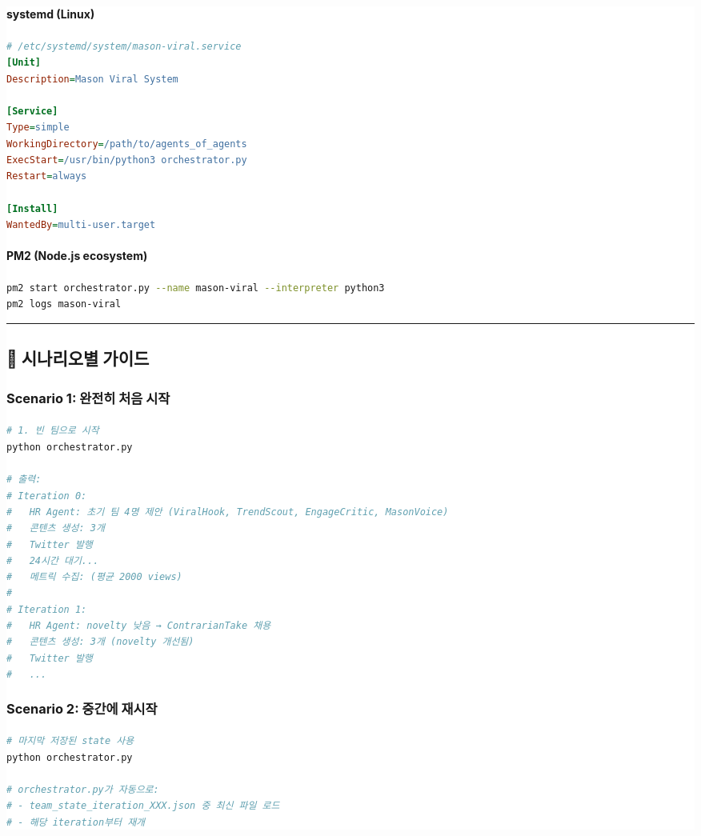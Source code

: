 #### systemd (Linux)
```ini
# /etc/systemd/system/mason-viral.service
[Unit]
Description=Mason Viral System

[Service]
Type=simple
WorkingDirectory=/path/to/agents_of_agents
ExecStart=/usr/bin/python3 orchestrator.py
Restart=always

[Install]
WantedBy=multi-user.target
```

#### PM2 (Node.js ecosystem)
```bash
pm2 start orchestrator.py --name mason-viral --interpreter python3
pm2 logs mason-viral
```

---

## 🎯 시나리오별 가이드

### Scenario 1: 완전히 처음 시작

```bash
# 1. 빈 팀으로 시작
python orchestrator.py

# 출력:
# Iteration 0:
#   HR Agent: 초기 팀 4명 제안 (ViralHook, TrendScout, EngageCritic, MasonVoice)
#   콘텐츠 생성: 3개
#   Twitter 발행
#   24시간 대기...
#   메트릭 수집: (평균 2000 views)
#
# Iteration 1:
#   HR Agent: novelty 낮음 → ContrarianTake 채용
#   콘텐츠 생성: 3개 (novelty 개선됨)
#   Twitter 발행
#   ...
```

### Scenario 2: 중간에 재시작

```bash
# 마지막 저장된 state 사용
python orchestrator.py

# orchestrator.py가 자동으로:
# - team_state_iteration_XXX.json 중 최신 파일 로드
# - 해당 iteration부터 재개
```
